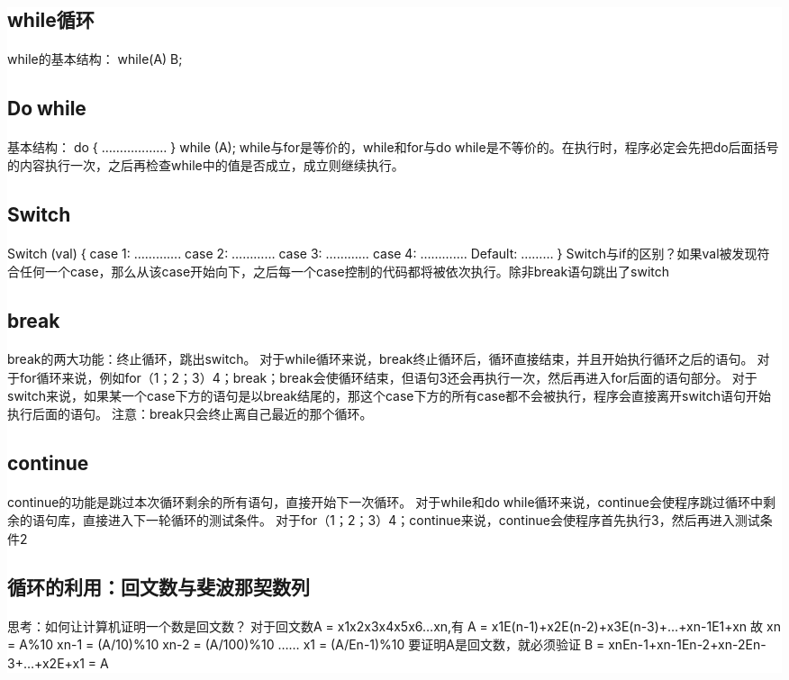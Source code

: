 ## while循环

while的基本结构：
while(A)
    B;

## Do while 

基本结构：
do
{
………………
} while (A);
while与for是等价的，while和for与do while是不等价的。在执行时，程序必定会先把do后面括号的内容执行一次，之后再检查while中的值是否成立，成立则继续执行。

## Switch 
Switch (val)
{
case 1:
………….
case 2:
…………
case 3:
…………
case 4:
………….
Default:
………
}
Switch与if的区别？如果val被发现符合任何一个case，那么从该case开始向下，之后每一个case控制的代码都将被依次执行。除非break语句跳出了switch

## break
break的两大功能：终止循环，跳出switch。
对于while循环来说，break终止循环后，循环直接结束，并且开始执行循环之后的语句。
对于for循环来说，例如for（1；2；3）4；break；break会使循环结束，但语句3还会再执行一次，然后再进入for后面的语句部分。
对于switch来说，如果某一个case下方的语句是以break结尾的，那这个case下方的所有case都不会被执行，程序会直接离开switch语句开始执行后面的语句。
注意：break只会终止离自己最近的那个循环。

## continue
continue的功能是跳过本次循环剩余的所有语句，直接开始下一次循环。
对于while和do while循环来说，continue会使程序跳过循环中剩余的语句库，直接进入下一轮循环的测试条件。
对于for（1；2；3）4；continue来说，continue会使程序首先执行3，然后再进入测试条件2

## 循环的利用：回文数与斐波那契数列
思考：如何让计算机证明一个数是回文数？
对于回文数A = x1x2x3x4x5x6…xn,有
A = x1E(n-1)+x2E(n-2)+x3E(n-3)+…+xn-1E1+xn
故 xn = A%10
xn-1 = (A/10)%10
xn-2 = (A/100)%10
……
x1 = (A/En-1)%10
要证明A是回文数，就必须验证
B = xnEn-1+xn-1En-2+xn-2En-3+…+x2E+x1 = A
